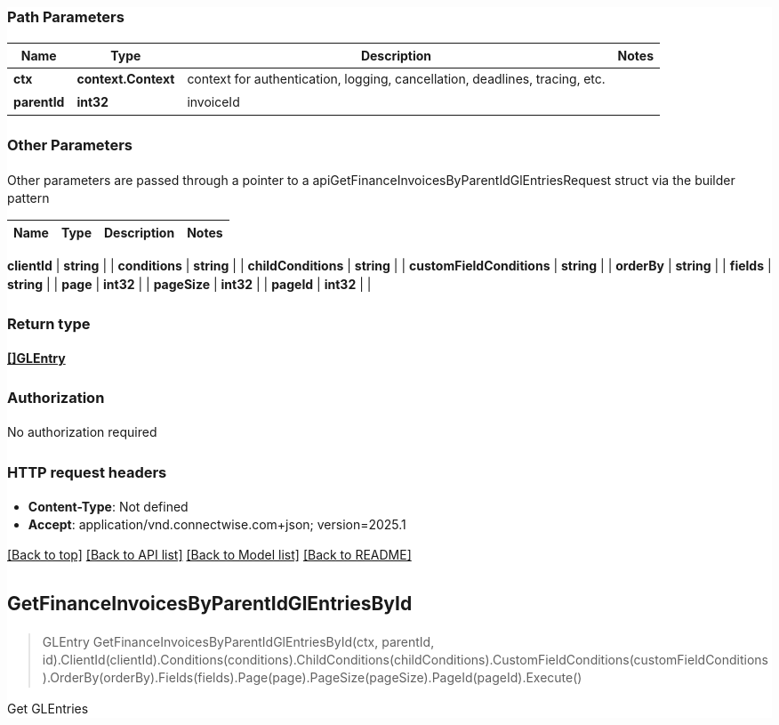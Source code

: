 
### Path Parameters


Name | Type | Description  | Notes
------------- | ------------- | ------------- | -------------
**ctx** | **context.Context** | context for authentication, logging, cancellation, deadlines, tracing, etc.
**parentId** | **int32** | invoiceId | 

### Other Parameters

Other parameters are passed through a pointer to a apiGetFinanceInvoicesByParentIdGlEntriesRequest struct via the builder pattern


Name | Type | Description  | Notes
------------- | ------------- | ------------- | -------------

 **clientId** | **string** |  | 
 **conditions** | **string** |  | 
 **childConditions** | **string** |  | 
 **customFieldConditions** | **string** |  | 
 **orderBy** | **string** |  | 
 **fields** | **string** |  | 
 **page** | **int32** |  | 
 **pageSize** | **int32** |  | 
 **pageId** | **int32** |  | 

### Return type

[**[]GLEntry**](GLEntry.md)

### Authorization

No authorization required

### HTTP request headers

- **Content-Type**: Not defined
- **Accept**: application/vnd.connectwise.com+json; version=2025.1

[[Back to top]](#) [[Back to API list]](../README.md#documentation-for-api-endpoints)
[[Back to Model list]](../README.md#documentation-for-models)
[[Back to README]](../README.md)


## GetFinanceInvoicesByParentIdGlEntriesById

> GLEntry GetFinanceInvoicesByParentIdGlEntriesById(ctx, parentId, id).ClientId(clientId).Conditions(conditions).ChildConditions(childConditions).CustomFieldConditions(customFieldConditions).OrderBy(orderBy).Fields(fields).Page(page).PageSize(pageSize).PageId(pageId).Execute()

Get GLEntries

